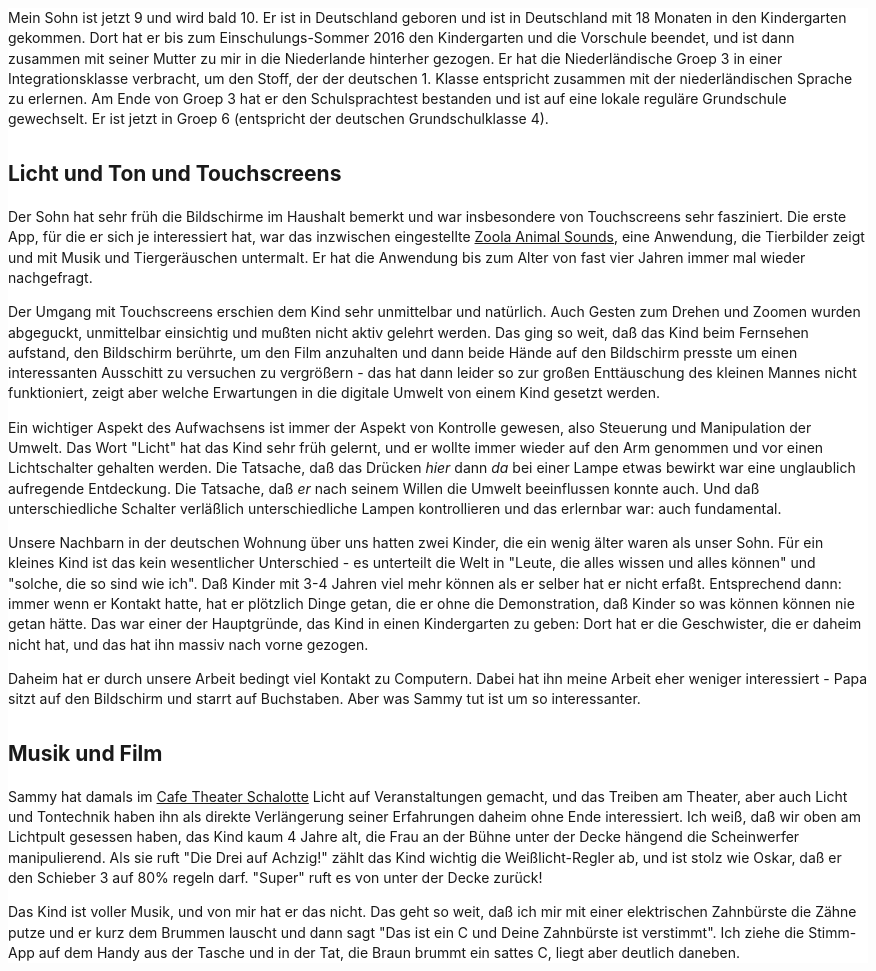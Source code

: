 Mein Sohn ist jetzt 9 und wird bald 10. Er ist in Deutschland geboren und ist in Deutschland mit 18 Monaten in den Kindergarten gekommen. Dort hat er bis zum Einschulungs-Sommer 2016 den Kindergarten und die Vorschule beendet, und ist dann zusammen mit seiner Mutter zu mir in die Niederlande hinterher gezogen. Er hat die Niederländische Groep 3 in einer Integrationsklasse verbracht, um den Stoff, der der deutschen 1. Klasse entspricht zusammen mit der niederländischen Sprache zu erlernen. Am Ende von Groep 3 hat er den Schulsprachtest bestanden und ist auf eine lokale reguläre Grundschule gewechselt. Er ist jetzt in Groep 6 (entspricht der deutschen Grundschulklasse 4).

## Licht und Ton und Touchscreens

Der Sohn hat sehr früh die Bildschirme im Haushalt bemerkt und war insbesondere von Touchscreens sehr fasziniert. Die erste App, für die er sich je interessiert hat, war das inzwischen eingestellte [Zoola Animal Sounds](https://play.google.com/store/apps/details?id=com.zoola.full), eine Anwendung, die Tierbilder zeigt und mit Musik und Tiergeräuschen untermalt. Er hat die Anwendung bis zum Alter von fast vier Jahren immer mal wieder nachgefragt.

Der Umgang mit Touchscreens erschien dem Kind sehr unmittelbar und natürlich. Auch Gesten zum Drehen und Zoomen wurden abgeguckt, unmittelbar einsichtig und mußten nicht aktiv gelehrt werden. Das ging so weit, daß das Kind beim Fernsehen aufstand, den Bildschirm berührte, um den Film anzuhalten und dann beide Hände auf den Bildschirm presste um einen interessanten Ausschitt zu versuchen zu vergrößern - das hat dann leider so zur großen Enttäuschung des kleinen Mannes nicht funktioniert, zeigt aber welche Erwartungen in die digitale Umwelt von einem Kind gesetzt werden.

Ein wichtiger Aspekt des Aufwachsens ist immer der Aspekt von Kontrolle gewesen, also Steuerung und Manipulation der Umwelt. Das Wort "Licht" hat das Kind sehr früh gelernt, und er wollte immer wieder auf den Arm genommen und vor einen Lichtschalter gehalten werden. Die Tatsache, daß das Drücken *hier* dann *da* bei einer Lampe etwas bewirkt war eine unglaublich aufregende Entdeckung. Die Tatsache, daß *er* nach seinem Willen die Umwelt beeinflussen konnte auch. Und daß unterschiedliche Schalter verläßlich unterschiedliche Lampen kontrollieren und das erlernbar war: auch fundamental.

Unsere Nachbarn in der deutschen Wohnung über uns hatten zwei Kinder, die ein wenig älter waren als unser Sohn. Für ein kleines Kind ist das kein wesentlicher Unterschied - es unterteilt die Welt in "Leute, die alles wissen und alles können" und "solche, die so sind wie ich". Daß Kinder mit 3-4 Jahren viel mehr können als er selber hat er nicht erfaßt. Entsprechend dann: immer wenn er Kontakt hatte, hat er plötzlich Dinge getan, die er ohne die Demonstration, daß Kinder so was können können nie getan hätte. Das war einer der Hauptgründe, das Kind in einen Kindergarten zu geben: Dort hat er die Geschwister, die er daheim nicht hat, und das hat ihn massiv nach vorne gezogen.

Daheim hat er durch unsere Arbeit bedingt viel Kontakt zu Computern. Dabei hat ihn meine Arbeit eher weniger interessiert - Papa sitzt auf den Bildschirm und starrt auf Buchstaben. Aber was Sammy tut ist um so interessanter.

## Musik und Film

Sammy hat damals im [Cafe Theater Schalotte](https://www.cw-evangelisch.de/schalotte) Licht auf Veranstaltungen gemacht, und das Treiben am Theater, aber auch Licht und Tontechnik haben ihn als direkte Verlängerung seiner Erfahrungen daheim ohne Ende interessiert. Ich weiß, daß wir oben am Lichtpult gesessen haben, das Kind kaum 4 Jahre alt, die Frau an der Bühne unter der Decke hängend die Scheinwerfer manipulierend. Als sie ruft "Die Drei auf Achzig!" zählt das Kind wichtig die Weißlicht-Regler ab, und ist stolz wie Oskar, daß er den Schieber 3 auf 80% regeln darf. "Super" ruft es von unter der Decke zurück!

Das Kind ist voller Musik, und von mir hat er das nicht. Das geht so weit, daß ich mir mit einer elektrischen Zahnbürste die Zähne putze und er kurz dem Brummen lauscht und dann sagt "Das ist ein C und Deine Zahnbürste ist verstimmt". Ich ziehe die Stimm-App auf dem Handy aus der Tasche und in der Tat, die Braun brummt ein sattes C, liegt aber deutlich daneben.
